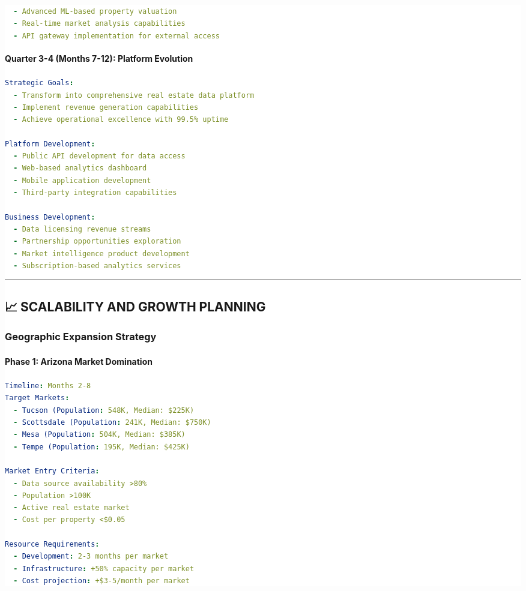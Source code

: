 ```yaml
  - Advanced ML-based property valuation
  - Real-time market analysis capabilities
  - API gateway implementation for external access
```

#### Quarter 3-4 (Months 7-12): Platform Evolution
```yaml
Strategic Goals:
  - Transform into comprehensive real estate data platform
  - Implement revenue generation capabilities
  - Achieve operational excellence with 99.5% uptime

Platform Development:
  - Public API development for data access
  - Web-based analytics dashboard
  - Mobile application development
  - Third-party integration capabilities

Business Development:
  - Data licensing revenue streams
  - Partnership opportunities exploration
  - Market intelligence product development
  - Subscription-based analytics services
```

---

## 📈 SCALABILITY AND GROWTH PLANNING

### Geographic Expansion Strategy

#### Phase 1: Arizona Market Domination
```yaml
Timeline: Months 2-8
Target Markets:
  - Tucson (Population: 548K, Median: $225K)
  - Scottsdale (Population: 241K, Median: $750K) 
  - Mesa (Population: 504K, Median: $385K)
  - Tempe (Population: 195K, Median: $425K)

Market Entry Criteria:
  - Data source availability >80%
  - Population >100K
  - Active real estate market
  - Cost per property <$0.05

Resource Requirements:
  - Development: 2-3 months per market
  - Infrastructure: +50% capacity per market
  - Cost projection: +$3-5/month per market
```
